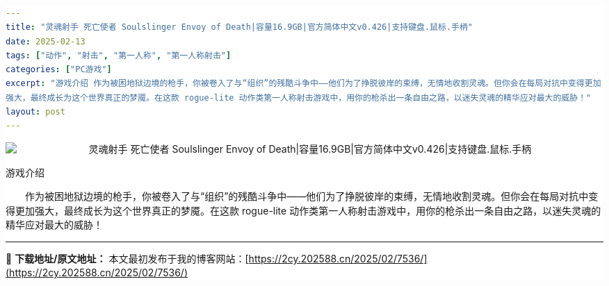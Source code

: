 ```yaml
---
title: "灵魂射手 死亡使者 Soulslinger Envoy of Death|容量16.9GB|官方简体中文v0.426|支持键盘.鼠标.手柄"
date: 2025-02-13
tags: ["动作", "射击", "第一人称", "第一人称射击"]
categories: ["PC游戏"]
excerpt: "游戏介绍 作为被困地狱边境的枪手，你被卷入了与“组织”的残酷斗争中——他们为了挣脱彼岸的束缚，无情地收割灵魂。但你会在每局对抗中变得更加强大，最终成长为这个世界真正的梦魇。在这款 rogue-lite 动作类第一人称射击游戏中，用你的枪杀出一条自由之路，以迷失灵魂的精华应对最大的威胁！"
layout: post
---
```


<div></div>
<div>
<p style="text-align: center;"><img style="display: block; margin-left: auto; margin-right: auto; width: 100%; height: auto;" src="https://2cy.202588.cn/wp-content/uploads/2025/02/20250214_67af23a945781.webp" alt="灵魂射手 死亡使者 Soulslinger Envoy of Death|容量16.9GB|官方简体中文v0.426|支持键盘.鼠标.手柄" /></p>
游戏介绍
<p style="white-space: normal; text-indent: 2em; text-align: left;">作为被困地狱边境的枪手，你被卷入了与“组织”的残酷斗争中——他们为了挣脱彼岸的束缚，无情地收割灵魂。但你会在每局对抗中变得更加强大，最终成长为这个世界真正的梦魇。在这款 rogue-lite 动作类第一人称射击游戏中，用你的枪杀出一条自由之路，以迷失灵魂的精华应对最大的威胁！</p>

</div>

---
📖 **下载地址/原文地址：** 本文最初发布于我的博客网站：[https://2cy.202588.cn/2025/02/7536/](https://2cy.202588.cn/2025/02/7536/)
